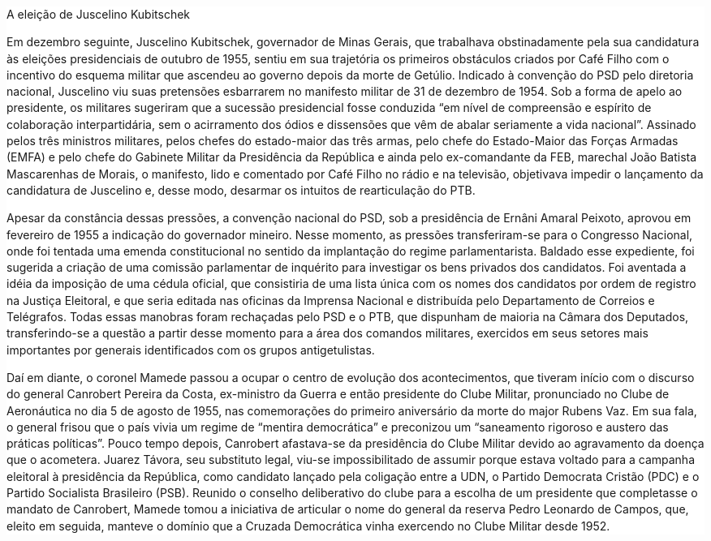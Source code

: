 A eleição de Juscelino Kubitschek

Em dezembro seguinte, Juscelino Kubitschek, governador de Minas Gerais,
que trabalhava obstinadamente pela sua candidatura às eleições
presidenciais de outubro de 1955, sentiu em sua trajetória os primeiros
obstáculos criados por Café Filho com o incentivo do esquema militar que
ascendeu ao governo depois da morte de Getúlio. Indicado à convenção do
PSD pelo diretoria nacional, Juscelino viu suas pretensões esbarrarem no
manifesto militar de 31 de dezembro de 1954. Sob a forma de apelo ao
presidente, os militares sugeriram que a sucessão presidencial fosse
conduzida “em nível de compreensão e espírito de colaboração
interpartidária, sem o acirramento dos ódios e dissensões que vêm de
abalar seriamente a vida nacional”. Assinado pelos três ministros
militares, pelos chefes do estado-maior das três armas, pelo chefe do
Estado-Maior das Forças Armadas (EMFA) e pelo chefe do Gabinete Militar
da Presidência da República e ainda pelo ex-comandante da FEB, marechal
João Batista Mascarenhas de Morais, o manifesto, lido e comentado por
Café Filho no rádio e na televisão, objetivava impedir o lançamento da
candidatura de Juscelino e, desse modo, desarmar os intuitos de
rearticulação do PTB.

Apesar da constância dessas pressões, a convenção nacional do PSD, sob a
presidência de Ernâni Amaral Peixoto, aprovou em fevereiro de 1955 a
indicação do governador mineiro. Nesse momento, as pressões
transferiram-se para o Congresso Nacional, onde foi tentada uma emenda
constitucional no sentido da implantação do regime parlamentarista.
Baldado esse expediente, foi sugerida a criação de uma comissão
parlamentar de inquérito para investigar os bens privados dos
candidatos. Foi aventada a idéia da imposição de uma cédula oficial, que
consistiria de uma lista única com os nomes dos candidatos por ordem de
registro na Justiça Eleitoral, e que seria editada nas oficinas da
Imprensa Nacional e distribuída pelo Departamento de Correios e
Telégrafos. Todas essas manobras foram rechaçadas pelo PSD e o PTB, que
dispunham de maioria na Câmara dos Deputados, transferindo-se a questão
a partir desse momento para a área dos comandos militares, exercidos em
seus setores mais importantes por generais identificados com os grupos
antigetulistas.

Daí em diante, o coronel Mamede passou a ocupar o centro de evolução dos
acontecimentos, que tiveram início com o discurso do general Canrobert
Pereira da Costa, ex-ministro da Guerra e então presidente do Clube
Militar, pronunciado no Clube de Aeronáutica no dia 5 de agosto de 1955,
nas comemorações do primeiro aniversário da morte do major Rubens Vaz.
Em sua fala, o general frisou que o país vivia um regime de “mentira
democrática” e preconizou um “saneamento rigoroso e austero das práticas
políticas”. Pouco tempo depois, Canrobert afastava-se da presidência do
Clube Militar devido ao agravamento da doença que o acometera. Juarez
Távora, seu substituto legal, viu-se impossibilitado de assumir porque
estava voltado para a campanha eleitoral à presidência da República,
como candidato lançado pela coligação entre a UDN, o Partido Democrata
Cristão (PDC) e o Partido Socialista Brasileiro (PSB). Reunido o
conselho deliberativo do clube para a escolha de um presidente que
completasse o mandato de Canrobert, Mamede tomou a iniciativa de
articular o nome do general da reserva Pedro Leonardo de Campos, que,
eleito em seguida, manteve o domínio que a Cruzada Democrática vinha
exercendo no Clube Militar desde 1952.
